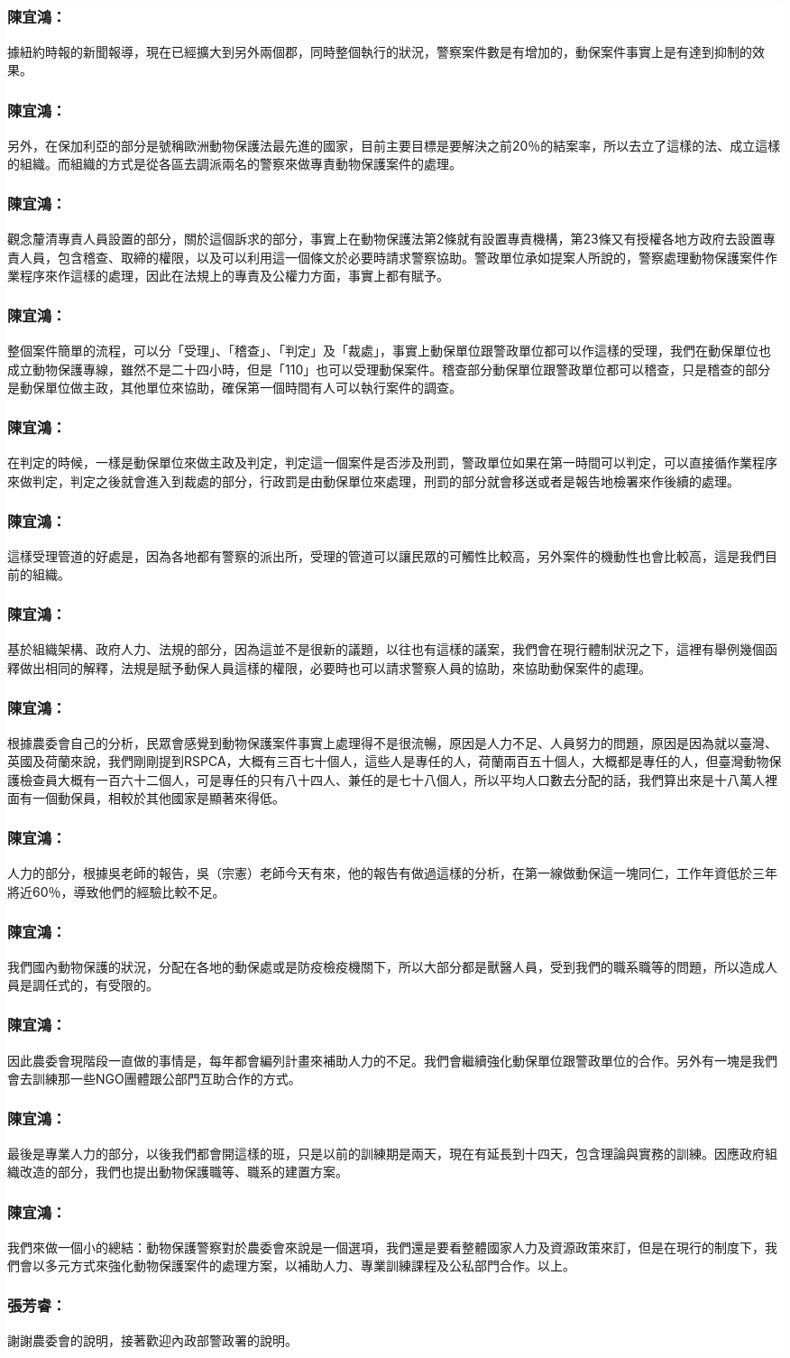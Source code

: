 ### 陳宜鴻：
據紐約時報的新聞報導，現在已經擴大到另外兩個郡，同時整個執行的狀況，警察案件數是有增加的，動保案件事實上是有達到抑制的效果。

### 陳宜鴻：
另外，在保加利亞的部分是號稱歐洲動物保護法最先進的國家，目前主要目標是要解決之前20％的結案率，所以去立了這樣的法、成立這樣的組織。而組織的方式是從各區去調派兩名的警察來做專責動物保護案件的處理。

### 陳宜鴻：
觀念釐清專責人員設置的部分，關於這個訴求的部分，事實上在動物保護法第2條就有設置專責機構，第23條又有授權各地方政府去設置專責人員，包含稽查、取締的權限，以及可以利用這一個條文於必要時請求警察協助。警政單位承如提案人所說的，警察處理動物保護案件作業程序來作這樣的處理，因此在法規上的專責及公權力方面，事實上都有賦予。

### 陳宜鴻：
整個案件簡單的流程，可以分「受理」、「稽查」、「判定」及「裁處」，事實上動保單位跟警政單位都可以作這樣的受理，我們在動保單位也成立動物保護專線，雖然不是二十四小時，但是「110」也可以受理動保案件。稽查部分動保單位跟警政單位都可以稽查，只是稽查的部分是動保單位做主政，其他單位來協助，確保第一個時間有人可以執行案件的調查。

### 陳宜鴻：
在判定的時候，一樣是動保單位來做主政及判定，判定這一個案件是否涉及刑罰，警政單位如果在第一時間可以判定，可以直接循作業程序來做判定，判定之後就會進入到裁處的部分，行政罰是由動保單位來處理，刑罰的部分就會移送或者是報告地檢署來作後續的處理。

### 陳宜鴻：
這樣受理管道的好處是，因為各地都有警察的派出所，受理的管道可以讓民眾的可觸性比較高，另外案件的機動性也會比較高，這是我們目前的組織。

### 陳宜鴻：
基於組織架構、政府人力、法規的部分，因為這並不是很新的議題，以往也有這樣的議案，我們會在現行體制狀況之下，這裡有舉例幾個函釋做出相同的解釋，法規是賦予動保人員這樣的權限，必要時也可以請求警察人員的協助，來協助動保案件的處理。

### 陳宜鴻：
根據農委會自己的分析，民眾會感覺到動物保護案件事實上處理得不是很流暢，原因是人力不足、人員努力的問題，原因是因為就以臺灣、英國及荷蘭來說，我們剛剛提到RSPCA，大概有三百七十個人，這些人是專任的人，荷蘭兩百五十個人，大概都是專任的人，但臺灣動物保護檢查員大概有一百六十二個人，可是專任的只有八十四人、兼任的是七十八個人，所以平均人口數去分配的話，我們算出來是十八萬人裡面有一個動保員，相較於其他國家是顯著來得低。

### 陳宜鴻：
人力的部分，根據吳老師的報告，吳（宗憲）老師今天有來，他的報告有做過這樣的分析，在第一線做動保這一塊同仁，工作年資低於三年將近60％，導致他們的經驗比較不足。

### 陳宜鴻：
我們國內動物保護的狀況，分配在各地的動保處或是防疫檢疫機關下，所以大部分都是獸醫人員，受到我們的職系職等的問題，所以造成人員是調任式的，有受限的。

### 陳宜鴻：
因此農委會現階段一直做的事情是，每年都會編列計畫來補助人力的不足。我們會繼續強化動保單位跟警政單位的合作。另外有一塊是我們會去訓練那一些NGO團體跟公部門互助合作的方式。

### 陳宜鴻：
最後是專業人力的部分，以後我們都會開這樣的班，只是以前的訓練期是兩天，現在有延長到十四天，包含理論與實務的訓練。因應政府組織改造的部分，我們也提出動物保護職等、職系的建置方案。

### 陳宜鴻：
我們來做一個小的總結：動物保護警察對於農委會來說是一個選項，我們還是要看整體國家人力及資源政策來訂，但是在現行的制度下，我們會以多元方式來強化動物保護案件的處理方案，以補助人力、專業訓練課程及公私部門合作。以上。

### 張芳睿：
謝謝農委會的說明，接著歡迎內政部警政署的說明。
